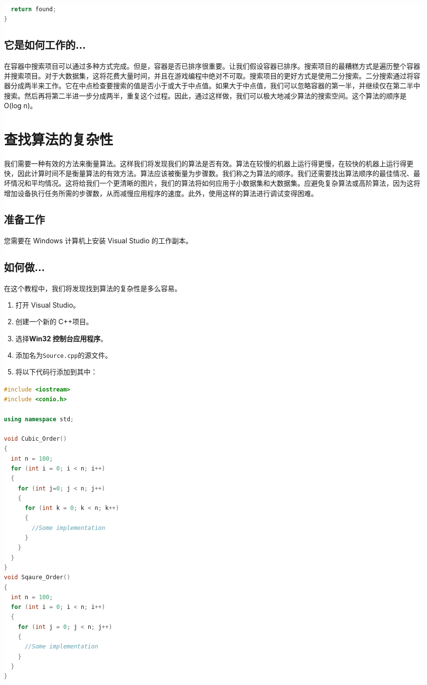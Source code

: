 ```cpp
  return found;
}
```

## 它是如何工作的...

在容器中搜索项目可以通过多种方式完成。但是，容器是否已排序很重要。让我们假设容器已排序。搜索项目的最糟糕方式是遍历整个容器并搜索项目。对于大数据集，这将花费大量时间，并且在游戏编程中绝对不可取。搜索项目的更好方式是使用二分搜索。二分搜索通过将容器分成两半来工作。它在中点检查要搜索的值是否小于或大于中点值。如果大于中点值，我们可以忽略容器的第一半，并继续仅在第二半中搜索。然后再将第二半进一步分成两半，重复这个过程。因此，通过这样做，我们可以极大地减少算法的搜索空间。这个算法的顺序是 O(log n)。

# 查找算法的复杂性

我们需要一种有效的方法来衡量算法。这样我们将发现我们的算法是否有效。算法在较慢的机器上运行得更慢，在较快的机器上运行得更快，因此计算时间不是衡量算法的有效方法。算法应该被衡量为步骤数。我们称之为算法的顺序。我们还需要找出算法顺序的最佳情况、最坏情况和平均情况。这将给我们一个更清晰的图片，我们的算法将如何应用于小数据集和大数据集。应避免复杂算法或高阶算法，因为这将增加设备执行任务所需的步骤数，从而减慢应用程序的速度。此外，使用这样的算法进行调试变得困难。

## 准备工作

您需要在 Windows 计算机上安装 Visual Studio 的工作副本。

## 如何做...

在这个教程中，我们将发现找到算法的复杂性是多么容易。

1.  打开 Visual Studio。

1.  创建一个新的 C++项目。

1.  选择**Win32 控制台应用程序**。

1.  添加名为`Source.cpp`的源文件。

1.  将以下代码行添加到其中：

```cpp
#include <iostream>
#include <conio.h>

using namespace std;

void Cubic_Order()
{
  int n = 100;
  for (int i = 0; i < n; i++)
  {
    for (int j=0; j < n; j++)
    {
      for (int k = 0; k < n; k++)
      {
        //Some implementation
      }
    }
  }
}
void Sqaure_Order()
{
  int n = 100;
  for (int i = 0; i < n; i++)
  {
    for (int j = 0; j < n; j++)
    {
      //Some implementation
    }
  }
}
```